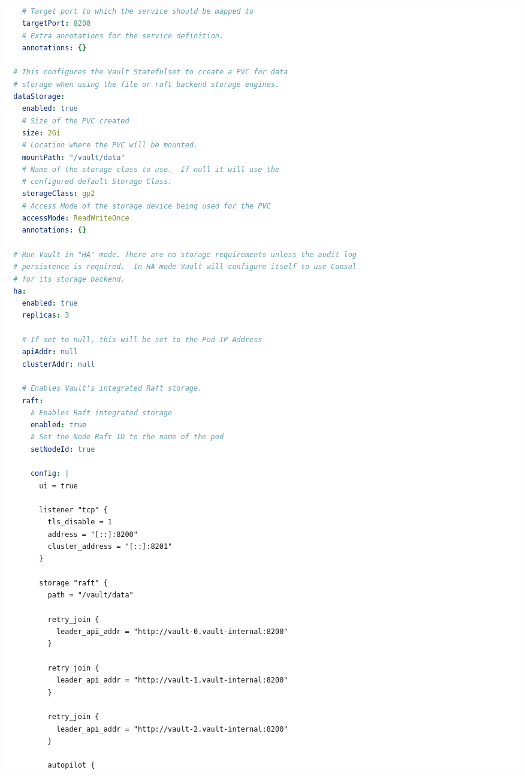 ```yaml
    # Target port to which the service should be mapped to
    targetPort: 8200
    # Extra annotations for the service definition.
    annotations: {}

  # This configures the Vault Statefulset to create a PVC for data
  # storage when using the file or raft backend storage engines.
  dataStorage:
    enabled: true
    # Size of the PVC created
    size: 2Gi
    # Location where the PVC will be mounted.
    mountPath: "/vault/data"
    # Name of the storage class to use.  If null it will use the
    # configured default Storage Class.
    storageClass: gp2
    # Access Mode of the storage device being used for the PVC
    accessMode: ReadWriteOnce
    annotations: {}

  # Run Vault in "HA" mode. There are no storage requirements unless the audit log
  # persistence is required.  In HA mode Vault will configure itself to use Consul
  # for its storage backend.
  ha:
    enabled: true
    replicas: 3

    # If set to null, this will be set to the Pod IP Address
    apiAddr: null
    clusterAddr: null

    # Enables Vault's integrated Raft storage.
    raft:
      # Enables Raft integrated storage
      enabled: true
      # Set the Node Raft ID to the name of the pod
      setNodeId: true

      config: |
        ui = true

        listener "tcp" {
          tls_disable = 1
          address = "[::]:8200"
          cluster_address = "[::]:8201"
        }

        storage "raft" {
          path = "/vault/data"

          retry_join {
            leader_api_addr = "http://vault-0.vault-internal:8200"
          }

          retry_join {
            leader_api_addr = "http://vault-1.vault-internal:8200"
          } 

          retry_join {
            leader_api_addr = "http://vault-2.vault-internal:8200"
          }

          autopilot {
```